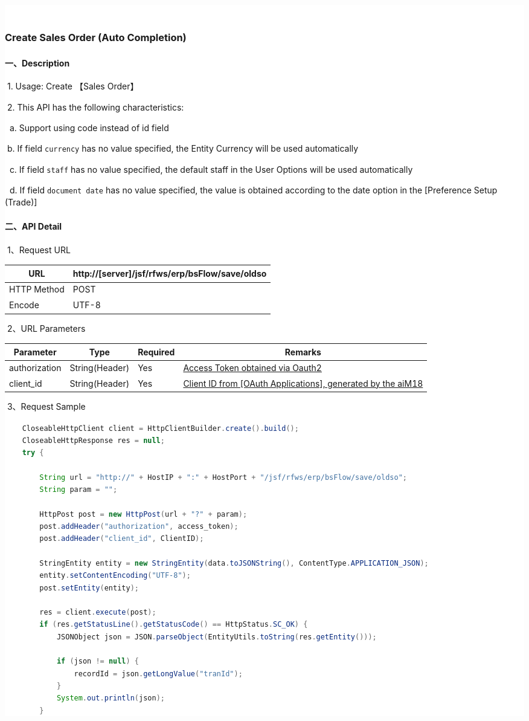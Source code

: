 ​	





### Create Sales Order (Auto Completion)

#### 一、Description

​		 1.    Usage: Create 【Sales Order】

​		2. This API has the following characteristics:

​				​ a. Support using code instead of id field

​				b.  If field  `currency` has no value specified, the Entity Currency will be used automatically

​				​ c. If field `staff` has no value specified, the default staff in the User Options will be used automatically

​				​ d. If field `document date` has no value specified, the value is obtained according to the date option in the [Preference Setup (Trade)]

#### 二、API Detail

​		1、Request URL

| URL      | http://[server]/jsf/rfws/erp/bsFlow/save/oldso |
| -------- | ---------------------------------------- |
| HTTP Method | POST                                     |
| Encode     | UTF-8                                    |

​		2、URL Parameters

| Parameter            | Type             | Required   | Remarks                                       |
| ------------- | -------------- | ---- | ---------------------------------------- |
| authorization | String(Header) | Yes    | [Access Token obtained via Oauth2](/pages/b24673/#generate-access-token) |
| client_id     | String(Header) | Yes    | [Client ID from [OAuth Applications], generated by the aiM18](/pages/b24673/#register-your-app) |

​		3、Request Sample

```java
	CloseableHttpClient client = HttpClientBuilder.create().build();
	CloseableHttpResponse res = null;
	try {

		String url = "http://" + HostIP + ":" + HostPort + "/jsf/rfws/erp/bsFlow/save/oldso";
		String param = "";

		HttpPost post = new HttpPost(url + "?" + param);
		post.addHeader("authorization", access_token);
		post.addHeader("client_id", ClientID);

		StringEntity entity = new StringEntity(data.toJSONString(), ContentType.APPLICATION_JSON);
		entity.setContentEncoding("UTF-8");
		post.setEntity(entity);

		res = client.execute(post);
		if (res.getStatusLine().getStatusCode() == HttpStatus.SC_OK) {
			JSONObject json = JSON.parseObject(EntityUtils.toString(res.getEntity()));

			if (json != null) {
				recordId = json.getLongValue("tranId");
			}
			System.out.println(json);
		}
```